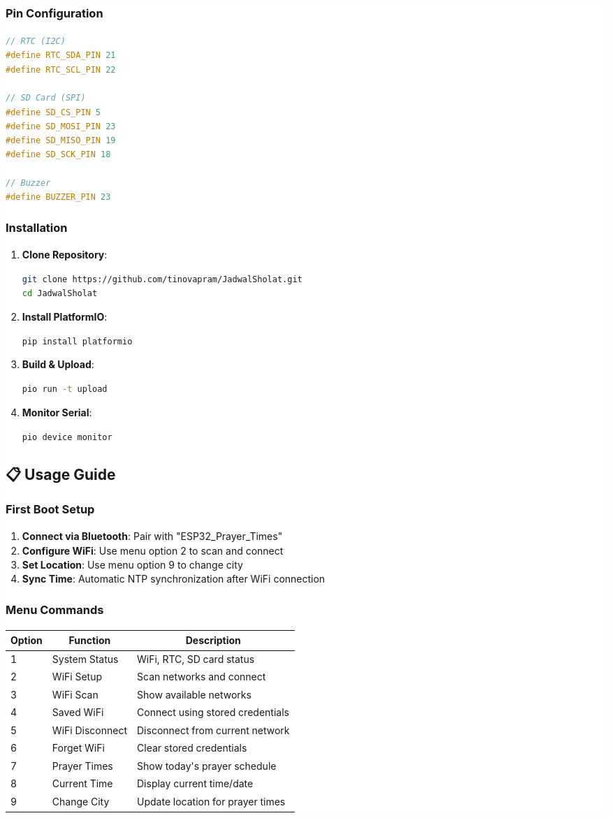 ### **Pin Configuration**
```cpp
// RTC (I2C)
#define RTC_SDA_PIN 21
#define RTC_SCL_PIN 22

// SD Card (SPI)
#define SD_CS_PIN 5
#define SD_MOSI_PIN 23
#define SD_MISO_PIN 19
#define SD_SCK_PIN 18

// Buzzer
#define BUZZER_PIN 23
```

### **Installation**
1. **Clone Repository**:
   ```bash
   git clone https://github.com/tinovapram/JadwalSholat.git
   cd JadwalSholat
   ```

2. **Install PlatformIO**:
   ```bash
   pip install platformio
   ```

3. **Build & Upload**:
   ```bash
   pio run -t upload
   ```

4. **Monitor Serial**:
   ```bash
   pio device monitor
   ```

## 📋 Usage Guide

### **First Boot Setup**
1. **Connect via Bluetooth**: Pair with "ESP32_Prayer_Times"
2. **Configure WiFi**: Use menu option 2 to scan and connect
3. **Set Location**: Use menu option 9 to change city
4. **Sync Time**: Automatic NTP synchronization after WiFi connection

### **Menu Commands**
| Option | Function | Description |
|--------|----------|-------------|
| 1 | System Status | WiFi, RTC, SD card status |
| 2 | WiFi Setup | Scan networks and connect |
| 3 | WiFi Scan | Show available networks |
| 4 | Saved WiFi | Connect using stored credentials |
| 5 | WiFi Disconnect | Disconnect from current network |
| 6 | Forget WiFi | Clear stored credentials |
| 7 | Prayer Times | Show today's prayer schedule |
| 8 | Current Time | Display current time/date |
| 9 | Change City | Update location for prayer times |